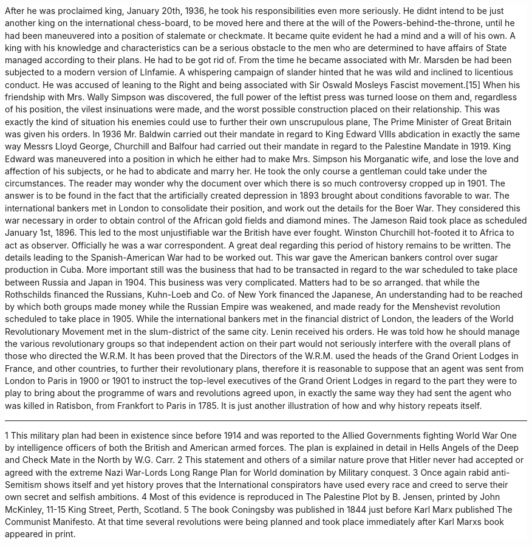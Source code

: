 After he was proclaimed king, January 20th, 1936, he took his responsibilities even more seriously. He didnt intend to be just another king on the international chess-board, to be moved here and there at the will of the Powers-behind-the-throne, until he had been maneuvered into a position of stalemate or checkmate. It became quite evident he had a mind and a will of his own. A king with his knowledge and characteristics can be a serious obstacle to the men who are determined to have affairs of State managed according to their plans. He had to be got rid of.
From the time he became associated with Mr. Marsden be had been subjected to a modern version of LInfamie. A whispering campaign of slander hinted that he was wild and inclined to licentious conduct. He was accused of leaning to the Right and being associated with Sir Oswald Mosleys Fascist movement.[15]
When his friendship with Mrs. Wally Simpson was discovered, the full power of the leftist press was turned loose on them and, regardless of his position, the vilest insinuations were made, and the worst possible construction placed on their relationship. This was exactly the kind of situation his enemies could use to further their own unscrupulous plane, The Prime Minister of Great Britain was given his orders. In 1936 Mr. Baldwin carried out their mandate in regard to King Edward VIIIs abdication in exactly the same way Messrs Lloyd George, Churchill and Balfour had carried out their mandate in regard to the Palestine Mandate in 1919.
King Edward was maneuvered into a position in which he either had to make Mrs. Simpson his Morganatic wife, and lose the love and affection of his subjects, or he had to abdicate and marry her. He took the only course a gentleman could take under the circumstances.
The reader may wonder why the document over which there is so much controversy cropped up in 1901. The answer is to be found in the fact that the artificially created depression in 1893 brought about conditions favorable to war. The international bankers met in London to consolidate their position, and work out the details for the Boer War. They considered this war necessary in order to obtain control of the African gold fields and diamond mines. The Jameson Raid took place as scheduled January 1st, 1896. This led to the most unjustifiable war the British have ever fought. Winston Churchill hot-footed it to Africa to act as observer. Officially he was a war correspondent. A great deal regarding this period of history remains to be written.
The details leading to the Spanish-American War had to be worked out. This war gave the American bankers control over sugar production in Cuba. More important still was the business that had to be transacted in regard to the war scheduled to take place between Russia and Japan in 1904. This business was very complicated. Matters had to be so arranged. that while the Rothschilds financed the Russians, Kuhn-Loeb and Co. of New York financed the Japanese, An understanding had to be reached by which both groups made money while the Russian Empire was weakened, and made ready for the Menshevist revolution scheduled to take place in 1905.
While the international bankers met in the financial district of London, the leaders of the World Revolutionary Movement met in the slum-district of the same city. Lenin received his orders. He was told how he should manage the various revolutionary groups so that independent action on their part would not seriously interfere with the overall plans of those who directed the W.R.M.
It has been proved that the Directors of the W.R.M. used the heads of the Grand Orient Lodges in France, and other countries, to further their revolutionary plans, therefore it is reasonable to suppose that an agent was sent from London to Paris in 1900 or 1901 to instruct the top-level executives of the Grand Orient Lodges in regard to the part they were to play to bring about the programme of wars and revolutions agreed upon, in exactly the same way they had sent the agent who was killed in Ratisbon, from Frankfort to Paris in 1785. It is just another illustration of how and why history repeats itself.
__________________
1 This military plan had been in existence since before 1914 and was reported to the Allied Governments fighting World War One by intelligence officers of both the British and American armed forces. The plan is explained in detail in Hells Angels of the Deep and Check Mate in the North by W.G. Carr.
2 This statement and others of a similar nature prove that Hitler never had accepted or agreed with the extreme Nazi War-Lords Long Range Plan for World domination by Military conquest.
3 Once again rabid anti-Semitism shows itself and yet history proves that the International conspirators have used every race and creed to serve their own secret and selfish ambitions.
4 Most of this evidence is reproduced in The Palestine Plot by B. Jensen, printed by John McKinley, 11-15 King Street, Perth, Scotland.
5 The book Coningsby was published in 1844 just before Karl Marx published The Communist Manifesto. At that time several revolutions were being planned and took place immediately after Karl Marxs book appeared in print.